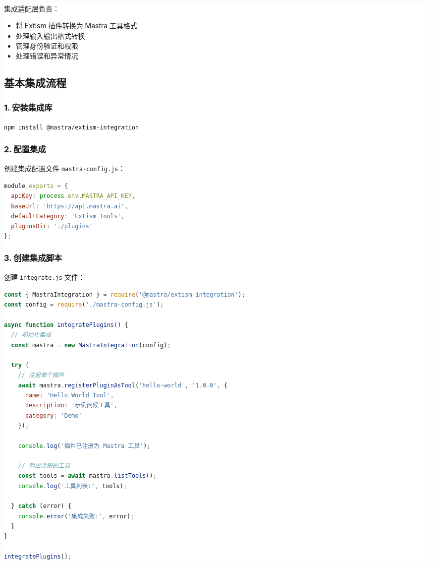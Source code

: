 集成适配层负责：
- 将 Extism 插件转换为 Mastra 工具格式
- 处理输入输出格式转换
- 管理身份验证和权限
- 处理错误和异常情况

## 基本集成流程

### 1. 安装集成库

```bash
npm install @mastra/extism-integration
```

### 2. 配置集成

创建集成配置文件 `mastra-config.js`：

```javascript
module.exports = {
  apiKey: process.env.MASTRA_API_KEY,
  baseUrl: 'https://api.mastra.ai',
  defaultCategory: 'Extism Tools',
  pluginsDir: './plugins'
};
```

### 3. 创建集成脚本

创建 `integrate.js` 文件：

```javascript
const { MastraIntegration } = require('@mastra/extism-integration');
const config = require('./mastra-config.js');

async function integratePlugins() {
  // 初始化集成
  const mastra = new MastraIntegration(config);
  
  try {
    // 注册单个插件
    await mastra.registerPluginAsTool('hello-world', '1.0.0', {
      name: 'Hello World Tool',
      description: '示例问候工具',
      category: 'Demo'
    });
    
    console.log('插件已注册为 Mastra 工具');
    
    // 列出注册的工具
    const tools = await mastra.listTools();
    console.log('工具列表:', tools);
    
  } catch (error) {
    console.error('集成失败:', error);
  }
}

integratePlugins();
```
